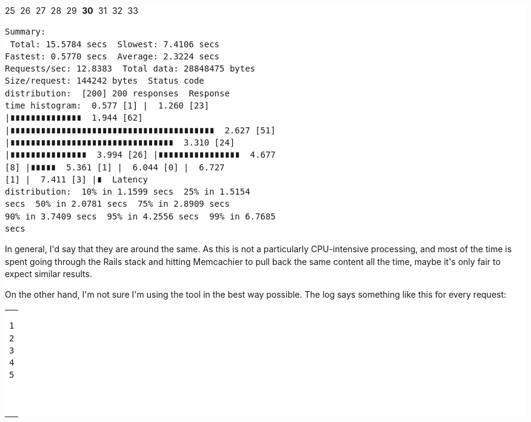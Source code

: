 </tt>25<tt>
</tt>26<tt>
</tt>27<tt>
</tt>28<tt>
</tt>29<tt>
</tt><strong>30</strong><tt>
</tt>31<tt>
</tt>32<tt>
</tt>33<tt>
</tt></pre>
      </td>
      <td class="code"><pre ondblclick="with (this.style) { overflow = (overflow == 'auto' || overflow == '') ? 'visible' : 'auto' }">Summary:<tt>
</tt>  Total:    15.5784 secs<tt>
</tt>  Slowest:  7.4106 secs<tt>
</tt>  Fastest:  0.5770 secs<tt>
</tt>  Average:  2.3224 secs<tt>
</tt>  Requests/sec: 12.8383<tt>
</tt>  Total data:   28848475 bytes<tt>
</tt>  Size/request: 144242 bytes<tt>
</tt><tt>
</tt>Status code distribution:<tt>
</tt>  [200] 200 responses<tt>
</tt><tt>
</tt>Response time histogram:<tt>
</tt>  0.577 [1] |<tt>
</tt>  1.260 [23]    |∎∎∎∎∎∎∎∎∎∎∎∎∎∎<tt>
</tt>  1.944 [62]    |∎∎∎∎∎∎∎∎∎∎∎∎∎∎∎∎∎∎∎∎∎∎∎∎∎∎∎∎∎∎∎∎∎∎∎∎∎∎∎∎<tt>
</tt>  2.627 [51]    |∎∎∎∎∎∎∎∎∎∎∎∎∎∎∎∎∎∎∎∎∎∎∎∎∎∎∎∎∎∎∎∎<tt>
</tt>  3.310 [24]    |∎∎∎∎∎∎∎∎∎∎∎∎∎∎∎<tt>
</tt>  3.994 [26]    |∎∎∎∎∎∎∎∎∎∎∎∎∎∎∎∎<tt>
</tt>  4.677 [8] |∎∎∎∎∎<tt>
</tt>  5.361 [1] |<tt>
</tt>  6.044 [0] |<tt>
</tt>  6.727 [1] |<tt>
</tt>  7.411 [3] |∎<tt>
</tt><tt>
</tt>Latency distribution:<tt>
</tt>  10% in 1.1599 secs<tt>
</tt>  25% in 1.5154 secs<tt>
</tt>  50% in 2.0781 secs<tt>
</tt>  75% in 2.8909 secs<tt>
</tt>  90% in 3.7409 secs<tt>
</tt>  95% in 4.2556 secs<tt>
</tt>  99% in 6.7685 secs<tt>
</tt></pre>
      </td>
    </tr>
  </tbody>
</table>
<p>In general, I'd say that they are around the same. As this is not a particularly CPU-intensive processing, and most of the time is spent going through the Rails stack and hitting Memcachier to pull back the same content all the time, maybe it's only fair to expect similar results.</p>
<p>On the other hand, I'm not sure I'm using the tool in the best way possible. The log says something like this for every request:</p>
<table class="CodeRay">
  <tbody>
    <tr>
      <td class="line_numbers" title="click to toggle" onclick="with (this.firstChild.style) { display = (display == '') ? 'none' : '' }"><pre>1<tt>
</tt>2<tt>
</tt>3<tt>
</tt>4<tt>
</tt>5<tt>